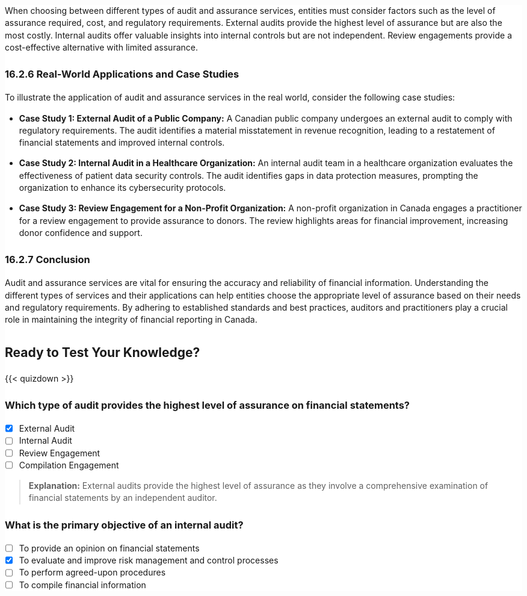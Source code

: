 When choosing between different types of audit and assurance services, entities must consider factors such as the level of assurance required, cost, and regulatory requirements. External audits provide the highest level of assurance but are also the most costly. Internal audits offer valuable insights into internal controls but are not independent. Review engagements provide a cost-effective alternative with limited assurance.

### 16.2.6 Real-World Applications and Case Studies

To illustrate the application of audit and assurance services in the real world, consider the following case studies:

- **Case Study 1: External Audit of a Public Company:** A Canadian public company undergoes an external audit to comply with regulatory requirements. The audit identifies a material misstatement in revenue recognition, leading to a restatement of financial statements and improved internal controls.

- **Case Study 2: Internal Audit in a Healthcare Organization:** An internal audit team in a healthcare organization evaluates the effectiveness of patient data security controls. The audit identifies gaps in data protection measures, prompting the organization to enhance its cybersecurity protocols.

- **Case Study 3: Review Engagement for a Non-Profit Organization:** A non-profit organization in Canada engages a practitioner for a review engagement to provide assurance to donors. The review highlights areas for financial improvement, increasing donor confidence and support.

### 16.2.7 Conclusion

Audit and assurance services are vital for ensuring the accuracy and reliability of financial information. Understanding the different types of services and their applications can help entities choose the appropriate level of assurance based on their needs and regulatory requirements. By adhering to established standards and best practices, auditors and practitioners play a crucial role in maintaining the integrity of financial reporting in Canada.

## **Ready to Test Your Knowledge?**

{{< quizdown >}}

### Which type of audit provides the highest level of assurance on financial statements?

- [x] External Audit
- [ ] Internal Audit
- [ ] Review Engagement
- [ ] Compilation Engagement

> **Explanation:** External audits provide the highest level of assurance as they involve a comprehensive examination of financial statements by an independent auditor.

### What is the primary objective of an internal audit?

- [ ] To provide an opinion on financial statements
- [x] To evaluate and improve risk management and control processes
- [ ] To perform agreed-upon procedures
- [ ] To compile financial information
